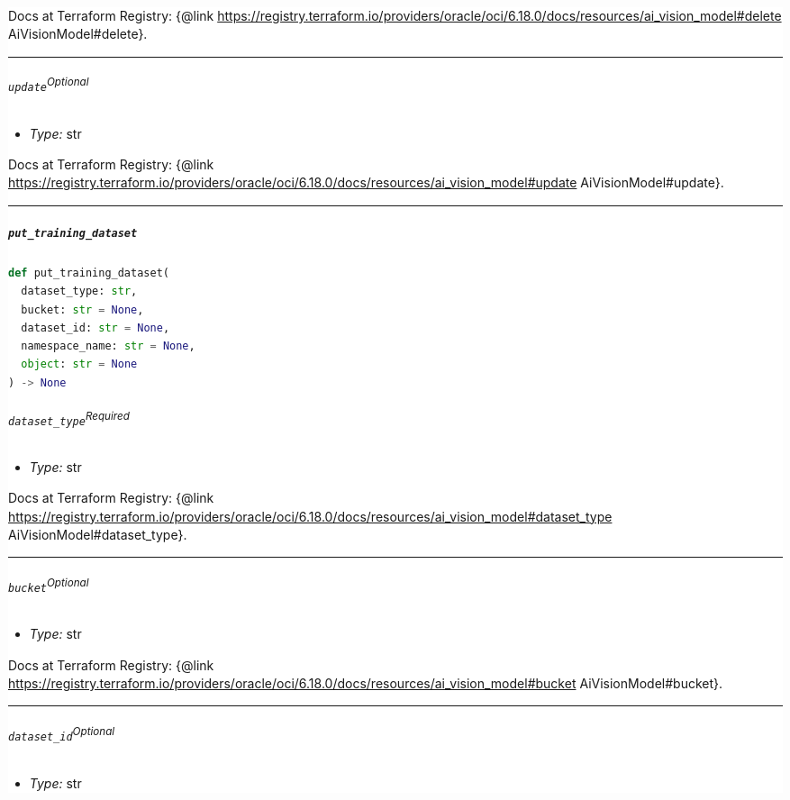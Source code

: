 Docs at Terraform Registry: {@link https://registry.terraform.io/providers/oracle/oci/6.18.0/docs/resources/ai_vision_model#delete AiVisionModel#delete}.

---

###### `update`<sup>Optional</sup> <a name="update" id="rhizo-co-terraform-provider-oci.aiVisionModel.AiVisionModel.putTimeouts.parameter.update"></a>

- *Type:* str

Docs at Terraform Registry: {@link https://registry.terraform.io/providers/oracle/oci/6.18.0/docs/resources/ai_vision_model#update AiVisionModel#update}.

---

##### `put_training_dataset` <a name="put_training_dataset" id="rhizo-co-terraform-provider-oci.aiVisionModel.AiVisionModel.putTrainingDataset"></a>

```python
def put_training_dataset(
  dataset_type: str,
  bucket: str = None,
  dataset_id: str = None,
  namespace_name: str = None,
  object: str = None
) -> None
```

###### `dataset_type`<sup>Required</sup> <a name="dataset_type" id="rhizo-co-terraform-provider-oci.aiVisionModel.AiVisionModel.putTrainingDataset.parameter.datasetType"></a>

- *Type:* str

Docs at Terraform Registry: {@link https://registry.terraform.io/providers/oracle/oci/6.18.0/docs/resources/ai_vision_model#dataset_type AiVisionModel#dataset_type}.

---

###### `bucket`<sup>Optional</sup> <a name="bucket" id="rhizo-co-terraform-provider-oci.aiVisionModel.AiVisionModel.putTrainingDataset.parameter.bucket"></a>

- *Type:* str

Docs at Terraform Registry: {@link https://registry.terraform.io/providers/oracle/oci/6.18.0/docs/resources/ai_vision_model#bucket AiVisionModel#bucket}.

---

###### `dataset_id`<sup>Optional</sup> <a name="dataset_id" id="rhizo-co-terraform-provider-oci.aiVisionModel.AiVisionModel.putTrainingDataset.parameter.datasetId"></a>

- *Type:* str
